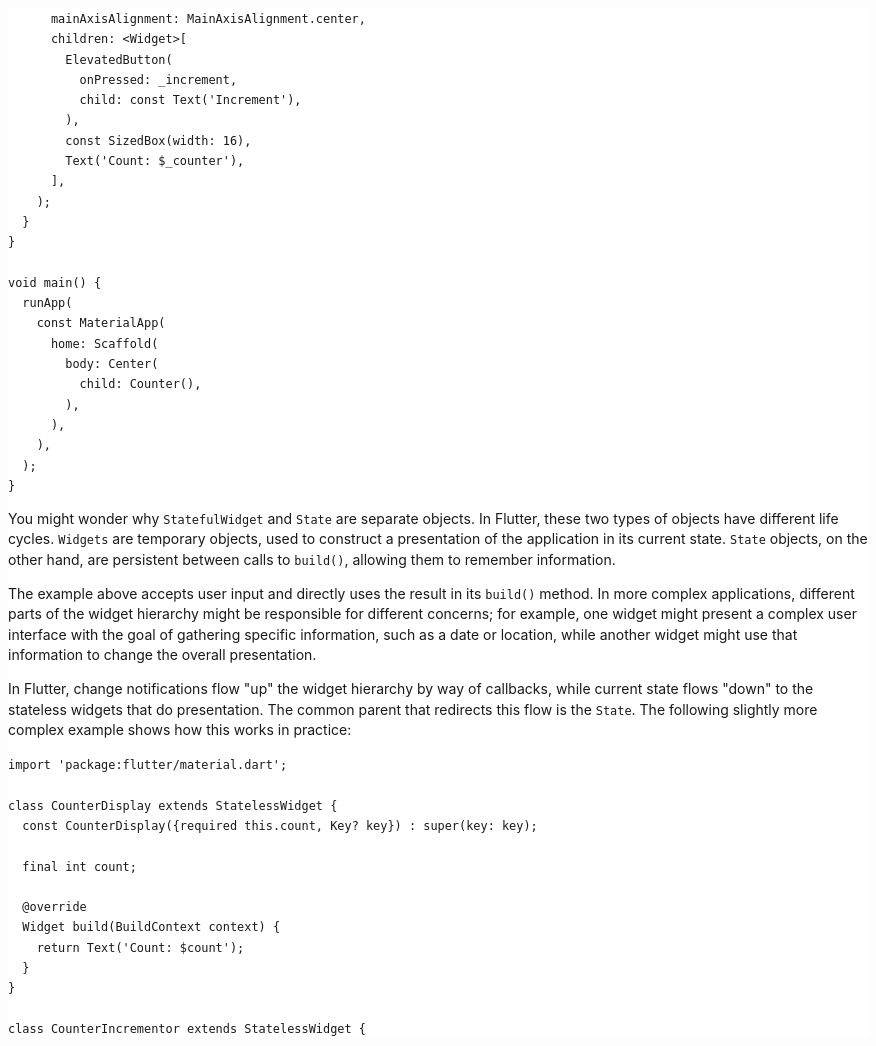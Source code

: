 ```run-dartpad:theme-light:mode-flutter:run-false:width-100%:height-600px:split-60:ga_id-starting_code:null_safety-true
      mainAxisAlignment: MainAxisAlignment.center,
      children: <Widget>[
        ElevatedButton(
          onPressed: _increment,
          child: const Text('Increment'),
        ),
        const SizedBox(width: 16),
        Text('Count: $_counter'),
      ],
    );
  }
}

void main() {
  runApp(
    const MaterialApp(
      home: Scaffold(
        body: Center(
          child: Counter(),
        ),
      ),
    ),
  );
}
```

You might wonder why `StatefulWidget` and `State` are separate objects.
In Flutter, these two types of objects have different life cycles.
`Widgets` are temporary objects, used to construct a presentation of
the application in its current state. `State` objects, on the other
hand, are persistent between calls to
`build()`, allowing them to remember information.

The example above accepts user input and directly uses
the result in its `build()` method.  In more complex applications,
different parts of the widget hierarchy might be
responsible for different concerns; for example, one
widget might present a complex user interface
with the goal of gathering specific information,
such as a date or location, while another widget might
use that information to change the overall presentation.

In Flutter, change notifications flow "up" the widget
hierarchy by way of callbacks, while current state flows
"down" to the stateless widgets that do presentation.
The common parent that redirects this flow is the `State`.
The following slightly more complex example shows how
this works in practice:

<?code-excerpt "lib/main_counterdisplay.dart"?>
```run-dartpad:theme-light:mode-flutter:run-false:width-100%:height-600px:split-60:ga_id-starting_code:null_safety-true
import 'package:flutter/material.dart';

class CounterDisplay extends StatelessWidget {
  const CounterDisplay({required this.count, Key? key}) : super(key: key);

  final int count;

  @override
  Widget build(BuildContext context) {
    return Text('Count: $count');
  }
}

class CounterIncrementor extends StatelessWidget {
```